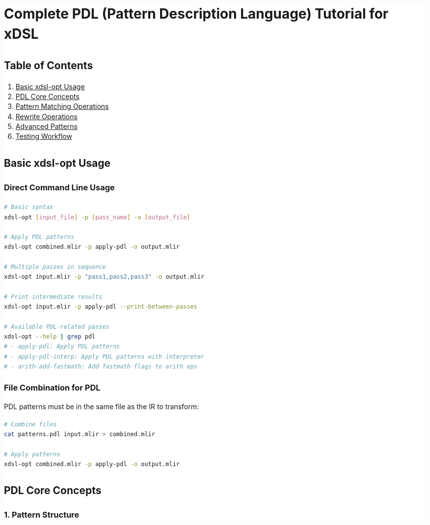 # Complete PDL (Pattern Description Language) Tutorial for xDSL

## Table of Contents
1. [Basic xdsl-opt Usage](#basic-xdsl-opt-usage)
2. [PDL Core Concepts](#pdl-core-concepts)
3. [Pattern Matching Operations](#pattern-matching-operations)
4. [Rewrite Operations](#rewrite-operations)
5. [Advanced Patterns](#advanced-patterns)
6. [Testing Workflow](#testing-workflow)

## Basic xdsl-opt Usage

### Direct Command Line Usage

```bash
# Basic syntax
xdsl-opt [input_file] -p [pass_name] -o [output_file]

# Apply PDL patterns
xdsl-opt combined.mlir -p apply-pdl -o output.mlir

# Multiple passes in sequence
xdsl-opt input.mlir -p "pass1,pass2,pass3" -o output.mlir

# Print intermediate results
xdsl-opt input.mlir -p apply-pdl --print-between-passes

# Available PDL-related passes
xdsl-opt --help | grep pdl
# - apply-pdl: Apply PDL patterns
# - apply-pdl-interp: Apply PDL patterns with interpreter
# - arith-add-fastmath: Add fastmath flags to arith ops
```

### File Combination for PDL

PDL patterns must be in the same file as the IR to transform:
```bash
# Combine files
cat patterns.pdl input.mlir > combined.mlir

# Apply patterns
xdsl-opt combined.mlir -p apply-pdl -o output.mlir
```

## PDL Core Concepts

### 1. Pattern Structure

